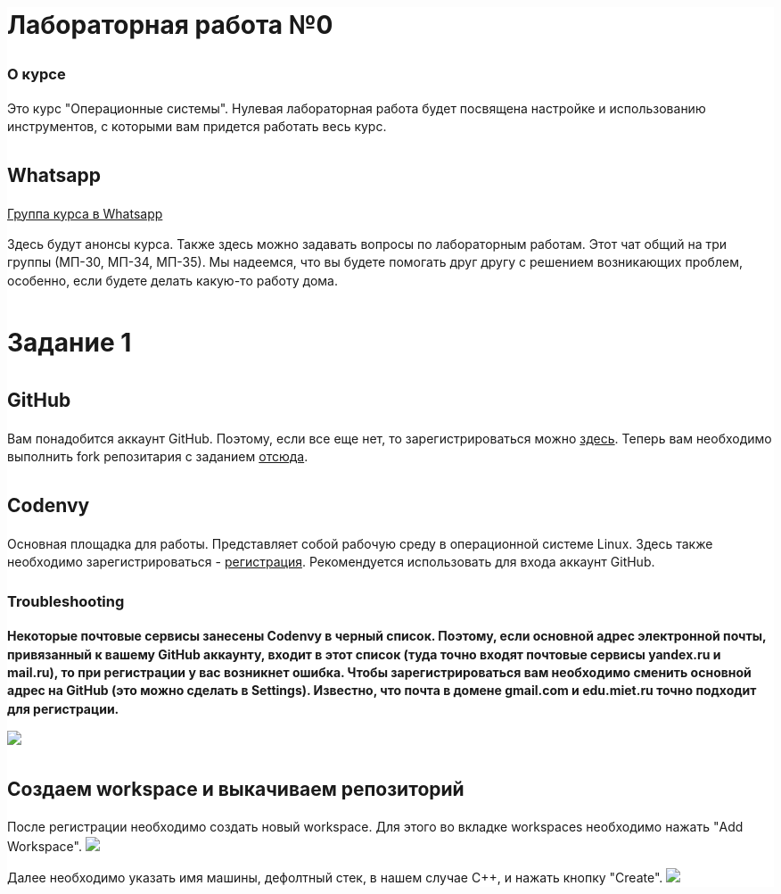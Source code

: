 # Лабораторная работа №0

### О курсе

Это курс "Операционные системы". Нулевая лабораторная работа будет посвящена настройке и использованию инструментов, с которыми вам придется работать весь курс.

## Whatsapp

[Группа курса в Whatsapp](https://chat.whatsapp.com/E7UXdJDNgyRL6bRxW3xXse)

Здесь будут анонсы курса. Также здесь можно задавать вопросы по лабораторным работам. Этот чат общий на три группы (МП-30, МП-34, МП-35). Мы надеемся, что вы будете помогать друг другу с решением возникающих проблем, особенно, если будете делать какую-то работу дома.

# Задание 1

## GitHub

Вам понадобится аккаунт GitHub. Поэтому, если все еще нет, то зарегистрироваться можно [здесь](https://github.com/). Теперь вам необходимо выполнить fork репозитария с заданием [отсюда](https://github.com/IpovsOperatingSystems/os_lab_2019).

## Codenvy

Основная площадка для работы. Представляет собой рабочую среду в операционной системе Linux. Здесь также необходимо зарегистрироваться - [регистрация](https://codenvy.io/site/login). Рекомендуется использовать для входа аккаунт GitHub.

### Troubleshooting

**Некоторые почтовые сервисы занесены Codenvy в черный список. Поэтому, если основной адрес электронной почты, привязанный к вашему GitHub аккаунту, входит в этот список (туда точно входят почтовые сервисы yandex.ru и mail.ru), то при регистрации у вас возникнет ошибка. Чтобы зарегистрироваться вам необходимо сменить основной адрес на GitHub (это можно сделать в Settings). Известно, что почта в домене gmail.com и edu.miet.ru точно подходит для регистрации.**

![](pics/mailproblem.png)

## Создаем workspace и выкачиваем репозиторий

После регистрации необходимо создать новый workspace. Для этого во вкладке workspaces необходимо нажать "Add Workspace".
![](pics/add_workspace_codenvy.png)

Далее необходимо указать имя машины, дефолтный стек, в нашем случае C++, и нажать кнопку "Create".
![](pics/new_workspace.png)
